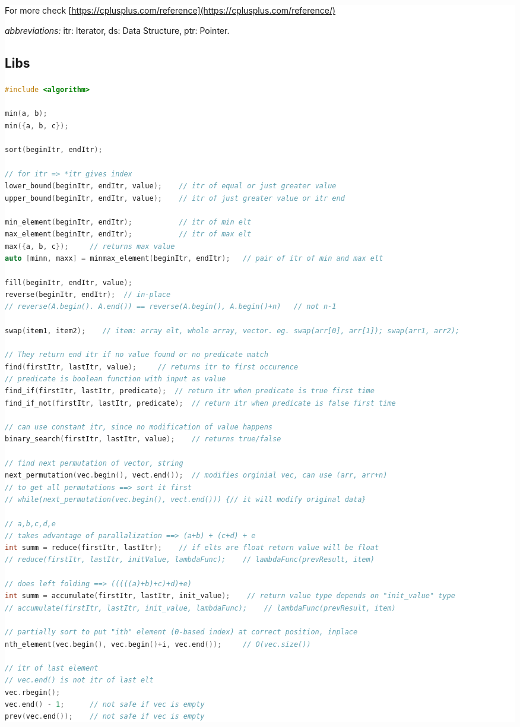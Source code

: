 For more check [https://cplusplus.com/reference](https://cplusplus.com/reference/)

*abbreviations:* itr: Iterator, ds: Data Structure, ptr: Pointer.


## Libs

```cpp
#include <algorithm>

min(a, b);
min({a, b, c});

sort(beginItr, endItr);

// for itr => *itr gives index
lower_bound(beginItr, endItr, value);    // itr of equal or just greater value
upper_bound(beginItr, endItr, value);    // itr of just greater value or itr end

min_element(beginItr, endItr);           // itr of min elt
max_element(beginItr, endItr);           // itr of max elt
max({a, b, c});     // returns max value
auto [minn, maxx] = minmax_element(beginItr, endItr);   // pair of itr of min and max elt

fill(beginItr, endItr, value);
reverse(beginItr, endItr);  // in-place
// reverse(A.begin(). A.end()) == reverse(A.begin(), A.begin()+n)   // not n-1

swap(item1, item2);    // item: array elt, whole array, vector. eg. swap(arr[0], arr[1]); swap(arr1, arr2);

// They return end itr if no value found or no predicate match
find(firstItr, lastItr, value);     // returns itr to first occurence
// predicate is boolean function with input as value
find_if(firstItr, lastItr, predicate);  // return itr when predicate is true first time
find_if_not(firstItr, lastItr, predicate);  // return itr when predicate is false first time

// can use constant itr, since no modification of value happens
binary_search(firstItr, lastItr, value);    // returns true/false

// find next permutation of vector, string
next_permutation(vec.begin(), vect.end());  // modifies orginial vec, can use (arr, arr+n)
// to get all permutations ==> sort it first
// while(next_permutation(vec.begin(), vect.end())) {// it will modify original data}

// a,b,c,d,e
// takes advantage of parallalization ==> (a+b) + (c+d) + e
int summ = reduce(firstItr, lastItr);    // if elts are float return value will be float
// reduce(firstItr, lastItr, initValue, lambdaFunc);    // lambdaFunc(prevResult, item)

// does left folding ==> (((((a)+b)+c)+d)+e)
int summ = accumulate(firstItr, lastItr, init_value);    // return value type depends on "init_value" type
// accumulate(firstItr, lastItr, init_value, lambdaFunc);    // lambdaFunc(prevResult, item)

// partially sort to put "ith" element (0-based index) at correct position, inplace
nth_element(vec.begin(), vec.begin()+i, vec.end());     // O(vec.size())

// itr of last element
// vec.end() is not itr of last elt
vec.rbegin();
vec.end() - 1;      // not safe if vec is empty
prev(vec.end());    // not safe if vec is empty

```